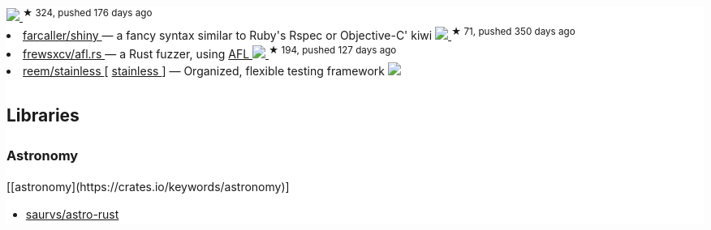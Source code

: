   <a href="https://travis-ci.org/BurntSushi/quickcheck">
   <img src="https://travis-ci.org/BurntSushi/quickcheck.svg?branch=master"/>
  </a>
  <sup>
   &#9733 324, pushed 176 days ago
  </sup>
 </li>
 <li>
  <a href="https://github.com/farcaller/shiny">
   farcaller/shiny
  </a>
  — a fancy syntax similar to Ruby's Rspec or Objective-C' kiwi
  <a href="https://travis-ci.org/farcaller/shiny">
   <img src="https://travis-ci.org/farcaller/shiny.svg?branch=master"/>
  </a>
  <sup>
   &#9733 71, pushed 350 days ago
  </sup>
 </li>
 <li>
  <a href="https://github.com/frewsxcv/afl.rs">
   frewsxcv/afl.rs
  </a>
  — a Rust fuzzer, using
  <a href="http://lcamtuf.coredump.cx/afl/">
   AFL
  </a>
  <a href="https://travis-ci.org/frewsxcv/afl.rs">
   <img src="https://api.travis-ci.org/frewsxcv/afl.rs.svg?branch=master"/>
  </a>
  <sup>
   &#9733 194, pushed 127 days ago
  </sup>
 </li>
 <li>
  <a href="https://github.com/reem/stainless">
   reem/stainless
  </a>
  [
  <a href="https://crates.io/crates/stainless">
   stainless
  </a>
  ] — Organized, flexible testing framework
  <a href="https://travis-ci.org/reem/stainless">
   <img src="https://travis-ci.org/reem/stainless.svg?branch=master"/>
  </a>
 </li>
</ul>
<h2>
 Libraries
</h2>
<h3>
 Astronomy
</h3>
<p>
 [[astronomy](https://crates.io/keywords/astronomy)]
</p>
<ul>
 <li>
  <a href="https://github.com/saurvs/astro-rust">
   saurvs/astro-rust